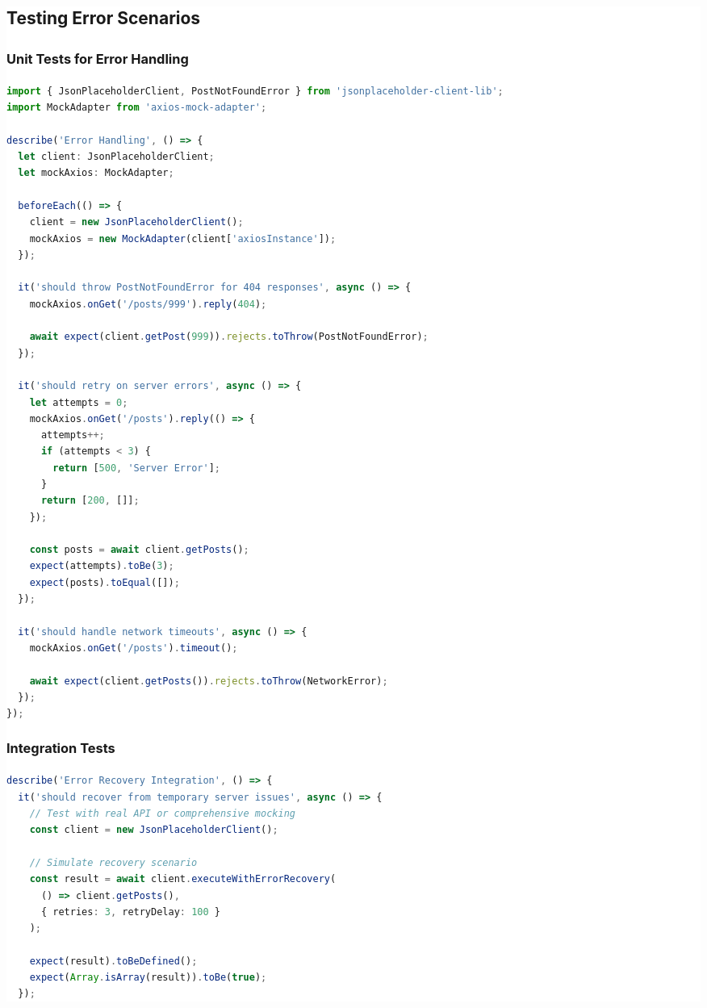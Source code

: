 ## Testing Error Scenarios

### Unit Tests for Error Handling

```typescript
import { JsonPlaceholderClient, PostNotFoundError } from 'jsonplaceholder-client-lib';
import MockAdapter from 'axios-mock-adapter';

describe('Error Handling', () => {
  let client: JsonPlaceholderClient;
  let mockAxios: MockAdapter;
  
  beforeEach(() => {
    client = new JsonPlaceholderClient();
    mockAxios = new MockAdapter(client['axiosInstance']);
  });
  
  it('should throw PostNotFoundError for 404 responses', async () => {
    mockAxios.onGet('/posts/999').reply(404);
    
    await expect(client.getPost(999)).rejects.toThrow(PostNotFoundError);
  });
  
  it('should retry on server errors', async () => {
    let attempts = 0;
    mockAxios.onGet('/posts').reply(() => {
      attempts++;
      if (attempts < 3) {
        return [500, 'Server Error'];
      }
      return [200, []];
    });
    
    const posts = await client.getPosts();
    expect(attempts).toBe(3);
    expect(posts).toEqual([]);
  });
  
  it('should handle network timeouts', async () => {
    mockAxios.onGet('/posts').timeout();
    
    await expect(client.getPosts()).rejects.toThrow(NetworkError);
  });
});
```

### Integration Tests

```typescript
describe('Error Recovery Integration', () => {
  it('should recover from temporary server issues', async () => {
    // Test with real API or comprehensive mocking
    const client = new JsonPlaceholderClient();
    
    // Simulate recovery scenario
    const result = await client.executeWithErrorRecovery(
      () => client.getPosts(),
      { retries: 3, retryDelay: 100 }
    );
    
    expect(result).toBeDefined();
    expect(Array.isArray(result)).toBe(true);
  });
```